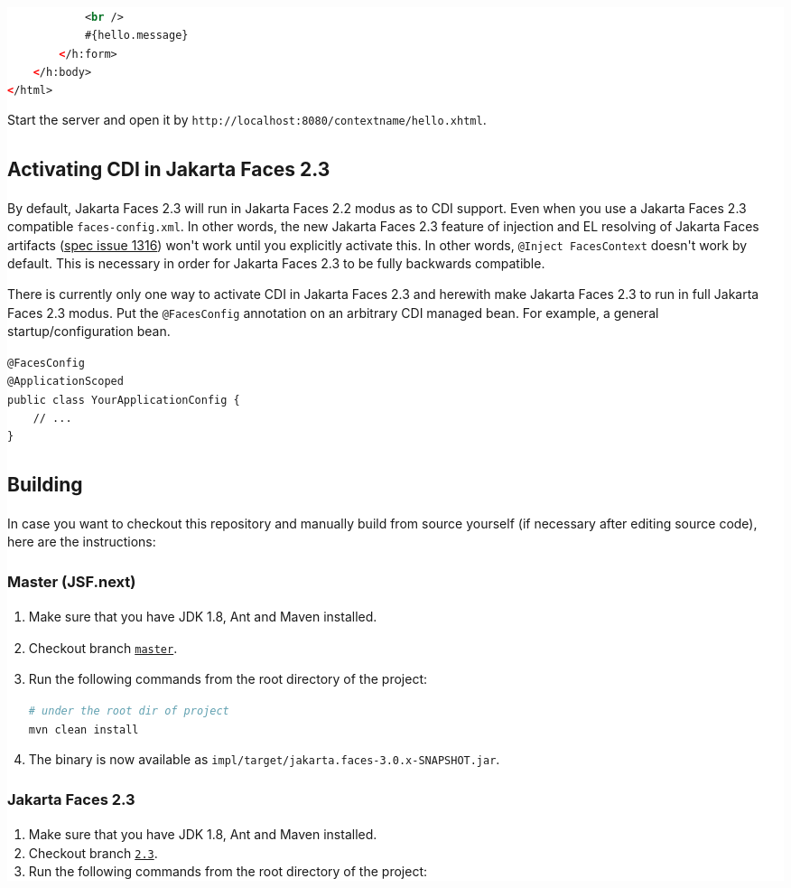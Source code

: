 ```xml
            <br />
            #{hello.message}
        </h:form>
    </h:body>
</html>
```

Start the server and open it by `http://localhost:8080/contextname/hello.xhtml`.

## Activating CDI in Jakarta Faces 2.3

By default, Jakarta Faces 2.3 will run in Jakarta Faces 2.2 modus as to CDI support. Even when you use a Jakarta Faces 2.3 compatible `faces-config.xml`. In other words, the new Jakarta Faces 2.3 feature of injection and EL resolving of Jakarta Faces artifacts ([spec issue 1316](https://github.com/javaee/javaserverfaces-spec/issues/1316)) won't work until you explicitly activate this. In other words, `@Inject FacesContext` doesn't work by default. This is necessary in order for Jakarta Faces 2.3 to be fully backwards compatible.

There is currently only one way to activate CDI in Jakarta Faces 2.3 and herewith make Jakarta Faces 2.3 to run in full Jakarta Faces 2.3 modus. Put the `@FacesConfig` annotation on an arbitrary CDI managed bean. For example, a general startup/configuration bean.

```
@FacesConfig
@ApplicationScoped
public class YourApplicationConfig {
    // ...
}
```

## Building

In case you want to checkout this repository and manually build from source yourself (if necessary after editing source code), here are the instructions:

### Master (JSF.next)

1. Make sure that you have JDK 1.8, Ant and Maven installed.
2. Checkout branch [`master`][28].
3. Run the following commands from the root directory of the project:

    ```bash
    # under the root dir of project
    mvn clean install
    ```

4. The binary is now available as `impl/target/jakarta.faces-3.0.x-SNAPSHOT.jar`.

### Jakarta Faces 2.3

1. Make sure that you have JDK 1.8, Ant and Maven installed.
2. Checkout branch [`2.3`][29].
3. Run the following commands from the root directory of the project:


  [1]: http://wildfly.org/
  [2]: https://developers.redhat.com/products/eap/overview/
  [3]: http://tomee.apache.org
  [4]: http://www.payara.fish
  [5]: https://javaee.github.io/glassfish/
  [6]: https://developer.ibm.com/wasdev/websphere-liberty/
  [7]: http://tomcat.apache.org
  [8]: http://www.eclipse.org/jetty/
  [9]: http://central.maven.org/maven2/org/glassfish/javax.faces/
  [10]: http://central.maven.org/maven2/org/jboss/weld/servlet/weld-servlet-shaded/3.0.0.Final/weld-servlet-shaded-3.0.0.Final.jar
  [11]: http://central.maven.org/maven2/javax/servlet/jstl/1.2/jstl-1.2.jar
  [12]: http://central.maven.org/maven2/javax/json/javax.json-api/1.1/javax.json-api-1.1.jar
  [12A]: http://central.maven.org/maven2/org/glassfish/javax.json/1.1/javax.json-1.1.jar
  [13]: http://central.maven.org/maven2/javax/validation/validation-api/2.0.0.Final/validation-api-2.0.0.Final.jar
  [14]: http://central.maven.org/maven2/org/hibernate/validator/hibernate-validator/6.0.1.Final/hibernate-validator-6.0.1.Final.jar
  [15]: https://stackoverflow.com/q/35899887/157882
  [16]: http://mvnrepository.com/artifact/org.glassfish/jakarta.faces
  [17]: https://stackoverflow.com/q/3008395/157882
  [18]: https://stackoverflow.com/q/5104094/157882
  [19]: https://stackoverflow.com/q/30639785/157882
  [20]: http://docs.oracle.com/javaee/7/tutorial/jsf-facelets.htm
  [21]: http://download.oracle.com/otn-pub/jcp/jsf-2_3-final-eval-spec/JSF_2.3.pdf
  [22]: https://javaserverfaces.github.io/docs/2.3/javadocs/index.html
  [23]: https://javaserverfaces.github.io/docs/2.3/vdldoc/index.html
  [24]: https://javaserverfaces.github.io/docs/2.3/jsdocs/index.html
  [25]: http://docs.oracle.com/javaee/7/tutorial/jsf-intro.htm
  [26]: http://arjan-tijms.omnifaces.org/p/jsf-23.html
  [27]: https://github.com/javaeekickoff/java-ee-kickoff-app
  [28]: https://github.com/javaserverfaces/mojarra
  [29]: https://github.com/javaserverfaces/mojarra/tree/MOJARRA_2_3X_ROLLING
  [30]: https://github.com/javaserverfaces/mojarra/tree/MOJARRA_2_2X_ROLLING